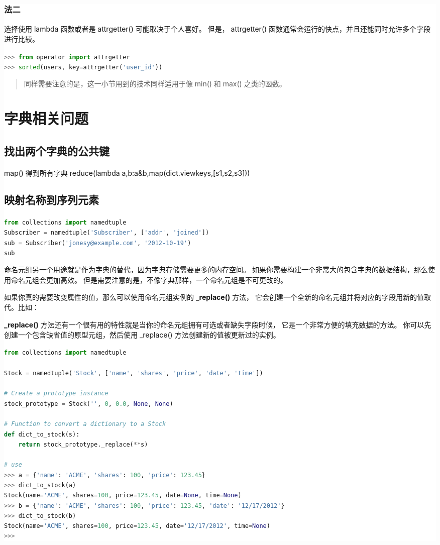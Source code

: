 ### 法二

选择使用 lambda 函数或者是 attrgetter() 可能取决于个人喜好。 但是， attrgetter() 函数通常会运行的快点，并且还能同时允许多个字段进行比较。

```python
>>> from operator import attrgetter
>>> sorted(users, key=attrgetter('user_id'))
```

> 同样需要注意的是，这一小节用到的技术同样适用于像 min() 和 max() 之类的函数。

# 字典相关问题

## 找出两个字典的公共键

map() 得到所有字典
reduce(lambda a,b:a&b,map(dict.viewkeys,[s1,s2,s3]))

## 映射名称到序列元素

```python
from collections import namedtuple
Subscriber = namedtuple('Subscriber', ['addr', 'joined'])
sub = Subscriber('jonesy@example.com', '2012-10-19')
sub
```

命名元组另一个用途就是作为字典的替代，因为字典存储需要更多的内存空间。 如果你需要构建一个非常大的包含字典的数据结构，那么使用命名元组会更加高效。 但是需要注意的是，不像字典那样，一个命名元组是不可更改的。

如果你真的需要改变属性的值，那么可以使用命名元组实例的 **\_replace()** 方法， 它会创建一个全新的命名元组并将对应的字段用新的值取代。比如：

**\_replace()** 方法还有一个很有用的特性就是当你的命名元组拥有可选或者缺失字段时候， 它是一个非常方便的填充数据的方法。 你可以先创建一个包含缺省值的原型元组，然后使用 \_replace() 方法创建新的值被更新过的实例。

```python
from collections import namedtuple

Stock = namedtuple('Stock', ['name', 'shares', 'price', 'date', 'time'])

# Create a prototype instance
stock_prototype = Stock('', 0, 0.0, None, None)

# Function to convert a dictionary to a Stock
def dict_to_stock(s):
    return stock_prototype._replace(**s)

# use
>>> a = {'name': 'ACME', 'shares': 100, 'price': 123.45}
>>> dict_to_stock(a)
Stock(name='ACME', shares=100, price=123.45, date=None, time=None)
>>> b = {'name': 'ACME', 'shares': 100, 'price': 123.45, 'date': '12/17/2012'}
>>> dict_to_stock(b)
Stock(name='ACME', shares=100, price=123.45, date='12/17/2012', time=None)
>>>
```

